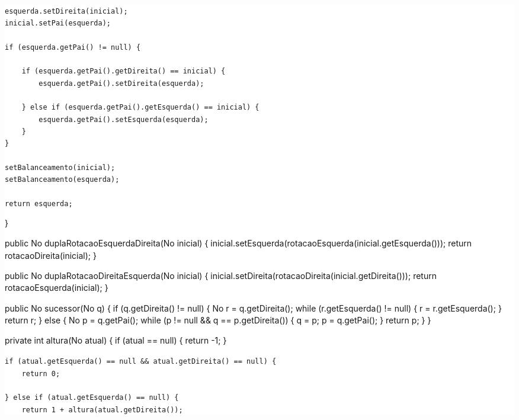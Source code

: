 	esquerda.setDireita(inicial);
	inicial.setPai(esquerda);

	if (esquerda.getPai() != null) {

		if (esquerda.getPai().getDireita() == inicial) {
			esquerda.getPai().setDireita(esquerda);
		
		} else if (esquerda.getPai().getEsquerda() == inicial) {
			esquerda.getPai().setEsquerda(esquerda);
		}
	}

	setBalanceamento(inicial);
	setBalanceamento(esquerda);

	return esquerda;
}

public No duplaRotacaoEsquerdaDireita(No inicial) {
	inicial.setEsquerda(rotacaoEsquerda(inicial.getEsquerda()));
	return rotacaoDireita(inicial);
}

public No duplaRotacaoDireitaEsquerda(No inicial) {
	inicial.setDireita(rotacaoDireita(inicial.getDireita()));
	return rotacaoEsquerda(inicial);
}

public No sucessor(No q) {
	if (q.getDireita() != null) {
		No r = q.getDireita();
		while (r.getEsquerda() != null) {
			r = r.getEsquerda();
		}
		return r;
	} else {
		No p = q.getPai();
		while (p != null && q == p.getDireita()) {
			q = p;
			p = q.getPai();
		}
		return p;
	}
}

private int altura(No atual) {
	if (atual == null) {
		return -1;
	}

	if (atual.getEsquerda() == null && atual.getDireita() == null) {
		return 0;
	
	} else if (atual.getEsquerda() == null) {
		return 1 + altura(atual.getDireita());
	
